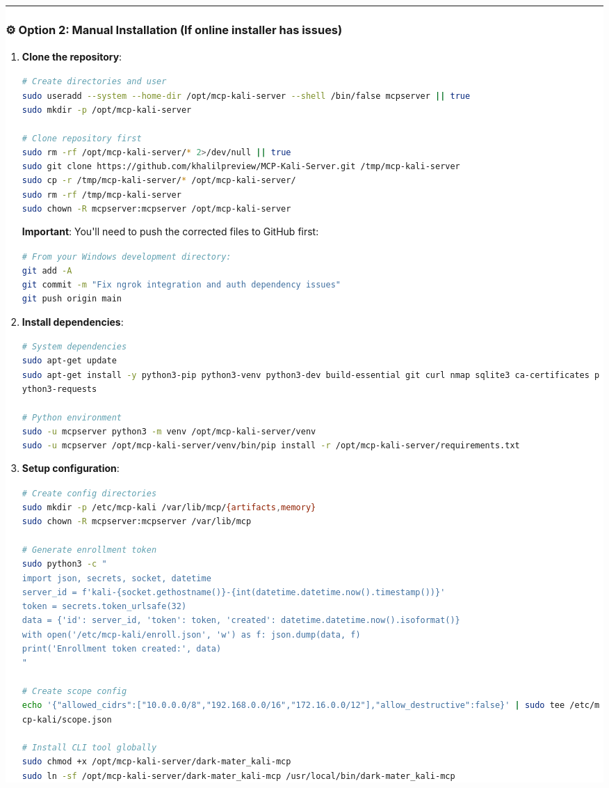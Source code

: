 </div>

---

### ⚙️ **Option 2: Manual Installation** (If online installer has issues)
1. **Clone the repository**:
   ```bash
   # Create directories and user
   sudo useradd --system --home-dir /opt/mcp-kali-server --shell /bin/false mcpserver || true
   sudo mkdir -p /opt/mcp-kali-server
   
   # Clone repository first
   sudo rm -rf /opt/mcp-kali-server/* 2>/dev/null || true
   sudo git clone https://github.com/khalilpreview/MCP-Kali-Server.git /tmp/mcp-kali-server
   sudo cp -r /tmp/mcp-kali-server/* /opt/mcp-kali-server/
   sudo rm -rf /tmp/mcp-kali-server
   sudo chown -R mcpserver:mcpserver /opt/mcp-kali-server
   ```

   **Important**: You'll need to push the corrected files to GitHub first:
   ```bash
   # From your Windows development directory:
   git add -A
   git commit -m "Fix ngrok integration and auth dependency issues"
   git push origin main
   ```

2. **Install dependencies**:
   ```bash
   # System dependencies
   sudo apt-get update
   sudo apt-get install -y python3-pip python3-venv python3-dev build-essential git curl nmap sqlite3 ca-certificates python3-requests
   
   # Python environment
   sudo -u mcpserver python3 -m venv /opt/mcp-kali-server/venv
   sudo -u mcpserver /opt/mcp-kali-server/venv/bin/pip install -r /opt/mcp-kali-server/requirements.txt
   ```

3. **Setup configuration**:
   ```bash
   # Create config directories
   sudo mkdir -p /etc/mcp-kali /var/lib/mcp/{artifacts,memory}
   sudo chown -R mcpserver:mcpserver /var/lib/mcp
   
   # Generate enrollment token
   sudo python3 -c "
   import json, secrets, socket, datetime
   server_id = f'kali-{socket.gethostname()}-{int(datetime.datetime.now().timestamp())}'
   token = secrets.token_urlsafe(32)
   data = {'id': server_id, 'token': token, 'created': datetime.datetime.now().isoformat()}
   with open('/etc/mcp-kali/enroll.json', 'w') as f: json.dump(data, f)
   print('Enrollment token created:', data)
   "
   
   # Create scope config
   echo '{"allowed_cidrs":["10.0.0.0/8","192.168.0.0/16","172.16.0.0/12"],"allow_destructive":false}' | sudo tee /etc/mcp-kali/scope.json
   
   # Install CLI tool globally
   sudo chmod +x /opt/mcp-kali-server/dark-mater_kali-mcp
   sudo ln -sf /opt/mcp-kali-server/dark-mater_kali-mcp /usr/local/bin/dark-mater_kali-mcp
   ```
